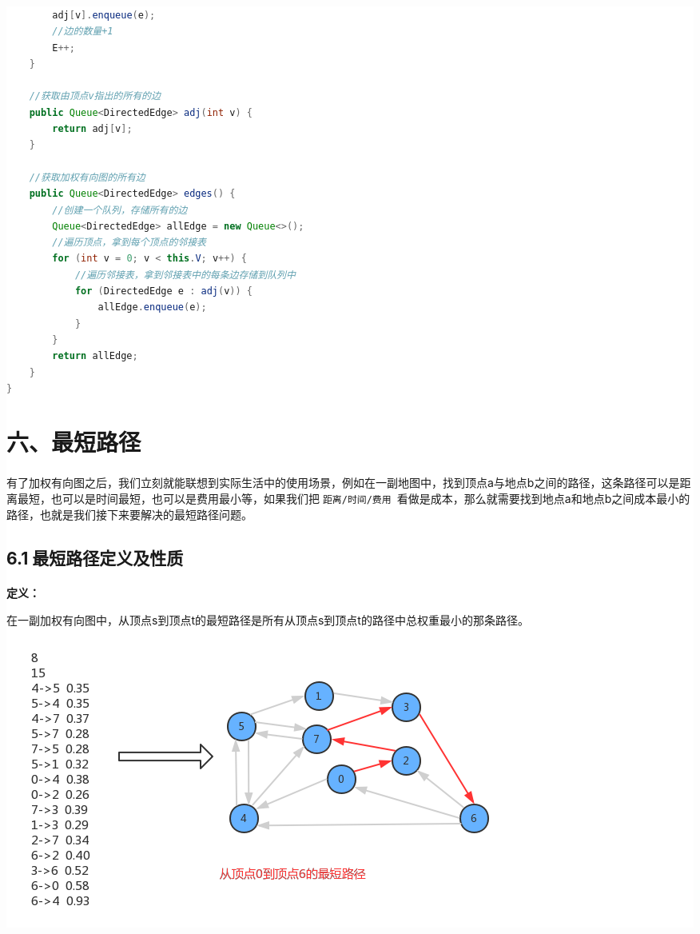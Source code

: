 ```java
        adj[v].enqueue(e);
        //边的数量+1
        E++;
    }

    //获取由顶点v指出的所有的边
    public Queue<DirectedEdge> adj(int v) {
        return adj[v];
    }

    //获取加权有向图的所有边
    public Queue<DirectedEdge> edges() {
        //创建一个队列，存储所有的边
        Queue<DirectedEdge> allEdge = new Queue<>();
        //遍历顶点，拿到每个顶点的邻接表
        for (int v = 0; v < this.V; v++) {
            //遍历邻接表，拿到邻接表中的每条边存储到队列中
            for (DirectedEdge e : adj(v)) {
                allEdge.enqueue(e);
            }
        }
        return allEdge;
    }
}
```

# 六、最短路径

有了加权有向图之后，我们立刻就能联想到实际生活中的使用场景，例如在一副地图中，找到顶点a与地点b之间的路径，这条路径可以是距离最短，也可以是时间最短，也可以是费用最小等，如果我们把 `距离/时间/费用 `看做是成本，那么就需要找到地点a和地点b之间成本最小的路径，也就是我们接下来要解决的最短路径问题。

## 6.1 最短路径定义及性质

**定义：**

在一副加权有向图中，从顶点s到顶点t的最短路径是所有从顶点s到顶点t的路径中总权重最小的那条路径。

![](图片/最短路径.png)
